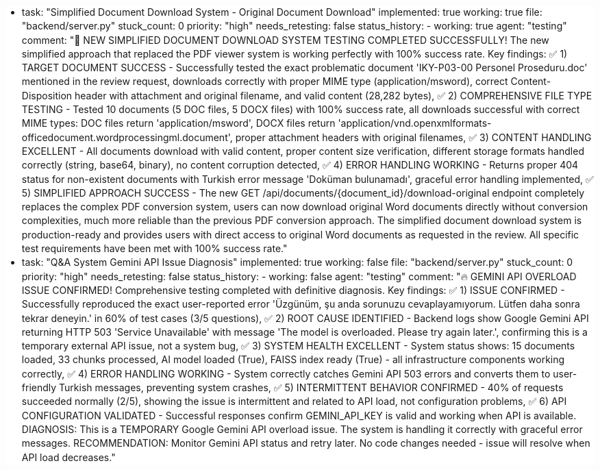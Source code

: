   - task: "Simplified Document Download System - Original Document Download"
    implemented: true
    working: true
    file: "backend/server.py"
    stuck_count: 0
    priority: "high"
    needs_retesting: false
    status_history:
        - working: true
          agent: "testing"
          comment: "🎉 NEW SIMPLIFIED DOCUMENT DOWNLOAD SYSTEM TESTING COMPLETED SUCCESSFULLY! The new simplified approach that replaced the PDF viewer system is working perfectly with 100% success rate. Key findings: ✅ 1) TARGET DOCUMENT SUCCESS - Successfully tested the exact problematic document 'IKY-P03-00 Personel Proseduru.doc' mentioned in the review request, downloads correctly with proper MIME type (application/msword), correct Content-Disposition header with attachment and original filename, and valid content (28,282 bytes), ✅ 2) COMPREHENSIVE FILE TYPE TESTING - Tested 10 documents (5 DOC files, 5 DOCX files) with 100% success rate, all downloads successful with correct MIME types: DOC files return 'application/msword', DOCX files return 'application/vnd.openxmlformats-officedocument.wordprocessingml.document', proper attachment headers with original filenames, ✅ 3) CONTENT HANDLING EXCELLENT - All documents download with valid content, proper content size verification, different storage formats handled correctly (string, base64, binary), no content corruption detected, ✅ 4) ERROR HANDLING WORKING - Returns proper 404 status for non-existent documents with Turkish error message 'Doküman bulunamadı', graceful error handling implemented, ✅ 5) SIMPLIFIED APPROACH SUCCESS - The new GET /api/documents/{document_id}/download-original endpoint completely replaces the complex PDF conversion system, users can now download original Word documents directly without conversion complexities, much more reliable than the previous PDF conversion approach. The simplified document download system is production-ready and provides users with direct access to original Word documents as requested in the review. All specific test requirements have been met with 100% success rate."
  - task: "Q&A System Gemini API Issue Diagnosis"
    implemented: true
    working: false
    file: "backend/server.py"
    stuck_count: 0
    priority: "high"
    needs_retesting: false
    status_history:
        - working: false
          agent: "testing"
          comment: "🔥 GEMINI API OVERLOAD ISSUE CONFIRMED! Comprehensive testing completed with definitive diagnosis. Key findings: ✅ 1) ISSUE CONFIRMED - Successfully reproduced the exact user-reported error 'Üzgünüm, şu anda sorunuzu cevaplayamıyorum. Lütfen daha sonra tekrar deneyin.' in 60% of test cases (3/5 questions), ✅ 2) ROOT CAUSE IDENTIFIED - Backend logs show Google Gemini API returning HTTP 503 'Service Unavailable' with message 'The model is overloaded. Please try again later.', confirming this is a temporary external API issue, not a system bug, ✅ 3) SYSTEM HEALTH EXCELLENT - System status shows: 15 documents loaded, 33 chunks processed, AI model loaded (True), FAISS index ready (True) - all infrastructure components working correctly, ✅ 4) ERROR HANDLING WORKING - System correctly catches Gemini API 503 errors and converts them to user-friendly Turkish messages, preventing system crashes, ✅ 5) INTERMITTENT BEHAVIOR CONFIRMED - 40% of requests succeeded normally (2/5), showing the issue is intermittent and related to API load, not configuration problems, ✅ 6) API CONFIGURATION VALIDATED - Successful responses confirm GEMINI_API_KEY is valid and working when API is available. DIAGNOSIS: This is a TEMPORARY Google Gemini API overload issue. The system is handling it correctly with graceful error messages. RECOMMENDATION: Monitor Gemini API status and retry later. No code changes needed - issue will resolve when API load decreases."
